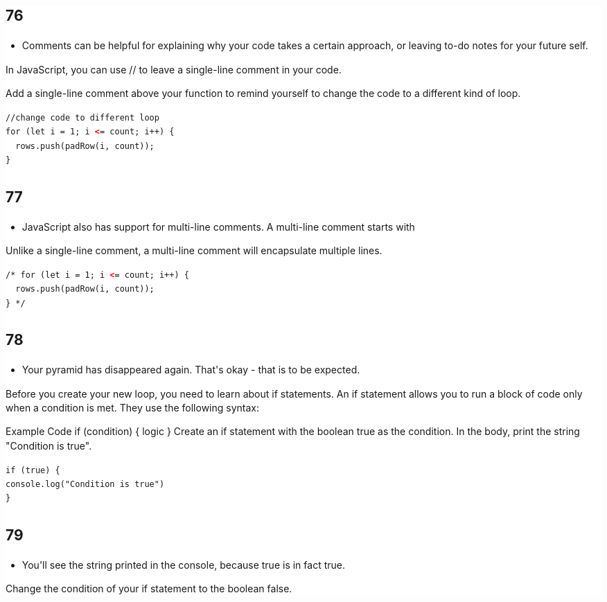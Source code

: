 ## 76

- Comments can be helpful for explaining why your code takes a certain approach, or leaving to-do notes for your future self.

In JavaScript, you can use // to leave a single-line comment in your code.

Add a single-line comment above your function to remind yourself to change the code to a different kind of loop.

```html
//change code to different loop
for (let i = 1; i <= count; i++) {
  rows.push(padRow(i, count));
}
```

## 77

- JavaScript also has support for multi-line comments. A multi-line comment starts with

Unlike a single-line comment, a multi-line comment will encapsulate multiple lines.

 

```html
/* for (let i = 1; i <= count; i++) {
  rows.push(padRow(i, count));
} */
```

## 78

- Your pyramid has disappeared again. That's okay - that is to be expected.

Before you create your new loop, you need to learn about if statements. An if statement allows you to run a block of code only when a condition is met. They use the following syntax:

Example Code
if (condition) {
  logic
}
Create an if statement with the boolean true as the condition. In the body, print the string "Condition is true".

```html
if (true) {
console.log("Condition is true")
}
```

## 79

- You'll see the string printed in the console, because true is in fact true.

Change the condition of your if statement to the boolean false.
